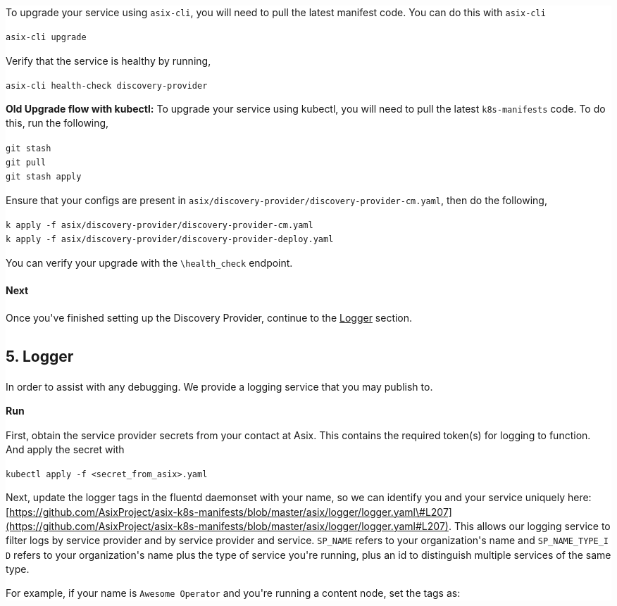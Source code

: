 To upgrade your service using `asix-cli`, you will need to pull the latest manifest code. You can do this with `asix-cli`

```text
asix-cli upgrade
```

Verify that the service is healthy by running,

```text
asix-cli health-check discovery-provider
```

**Old Upgrade flow with kubectl:** To upgrade your service using kubectl, you will need to pull the latest `k8s-manifests` code. To do this, run the following,

```text
git stash
git pull
git stash apply
```

Ensure that your configs are present in `asix/discovery-provider/discovery-provider-cm.yaml`, then do the following,

```text
k apply -f asix/discovery-provider/discovery-provider-cm.yaml
k apply -f asix/discovery-provider/discovery-provider-deploy.yaml
```

You can verify your upgrade with the `\health_check` endpoint.

#### Next

Once you've finished setting up the Discovery Provider, continue to the [Logger](https://github.com/AsixProject/asix-k8s-manifests#logger) section.


## 5. Logger

In order to assist with any debugging. We provide a logging service that you may publish to.

**Run**

First, obtain the service provider secrets from your contact at Asix. This contains the required token\(s\) for logging to function. And apply the secret with

```text
kubectl apply -f <secret_from_asix>.yaml
```

Next, update the logger tags in the fluentd daemonset with your name, so we can identify you and your service uniquely here: [https://github.com/AsixProject/asix-k8s-manifests/blob/master/asix/logger/logger.yaml\#L207](https://github.com/AsixProject/asix-k8s-manifests/blob/master/asix/logger/logger.yaml#L207). This allows our logging service to filter logs by service provider and by service provider and service. `SP_NAME` refers to your organization's name and `SP_NAME_TYPE_ID` refers to your organization's name plus the type of service you're running, plus an id to distinguish multiple services of the same type.

For example, if your name is `Awesome Operator` and you're running a content node, set the tags as:
